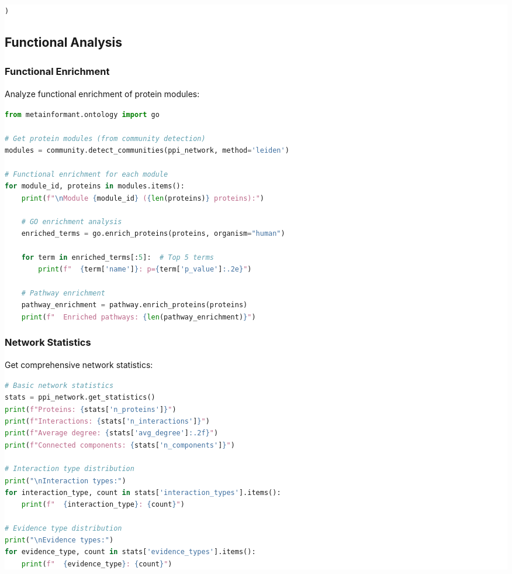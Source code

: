 ```python
)
```

## Functional Analysis

### Functional Enrichment

Analyze functional enrichment of protein modules:

```python
from metainformant.ontology import go

# Get protein modules (from community detection)
modules = community.detect_communities(ppi_network, method='leiden')

# Functional enrichment for each module
for module_id, proteins in modules.items():
    print(f"\nModule {module_id} ({len(proteins)} proteins):")

    # GO enrichment analysis
    enriched_terms = go.enrich_proteins(proteins, organism="human")

    for term in enriched_terms[:5]:  # Top 5 terms
        print(f"  {term['name']}: p={term['p_value']:.2e}")

    # Pathway enrichment
    pathway_enrichment = pathway.enrich_proteins(proteins)
    print(f"  Enriched pathways: {len(pathway_enrichment)}")
```

### Network Statistics

Get comprehensive network statistics:

```python
# Basic network statistics
stats = ppi_network.get_statistics()
print(f"Proteins: {stats['n_proteins']}")
print(f"Interactions: {stats['n_interactions']}")
print(f"Average degree: {stats['avg_degree']:.2f}")
print(f"Connected components: {stats['n_components']}")

# Interaction type distribution
print("\nInteraction types:")
for interaction_type, count in stats['interaction_types'].items():
    print(f"  {interaction_type}: {count}")

# Evidence type distribution
print("\nEvidence types:")
for evidence_type, count in stats['evidence_types'].items():
    print(f"  {evidence_type}: {count}")
```
